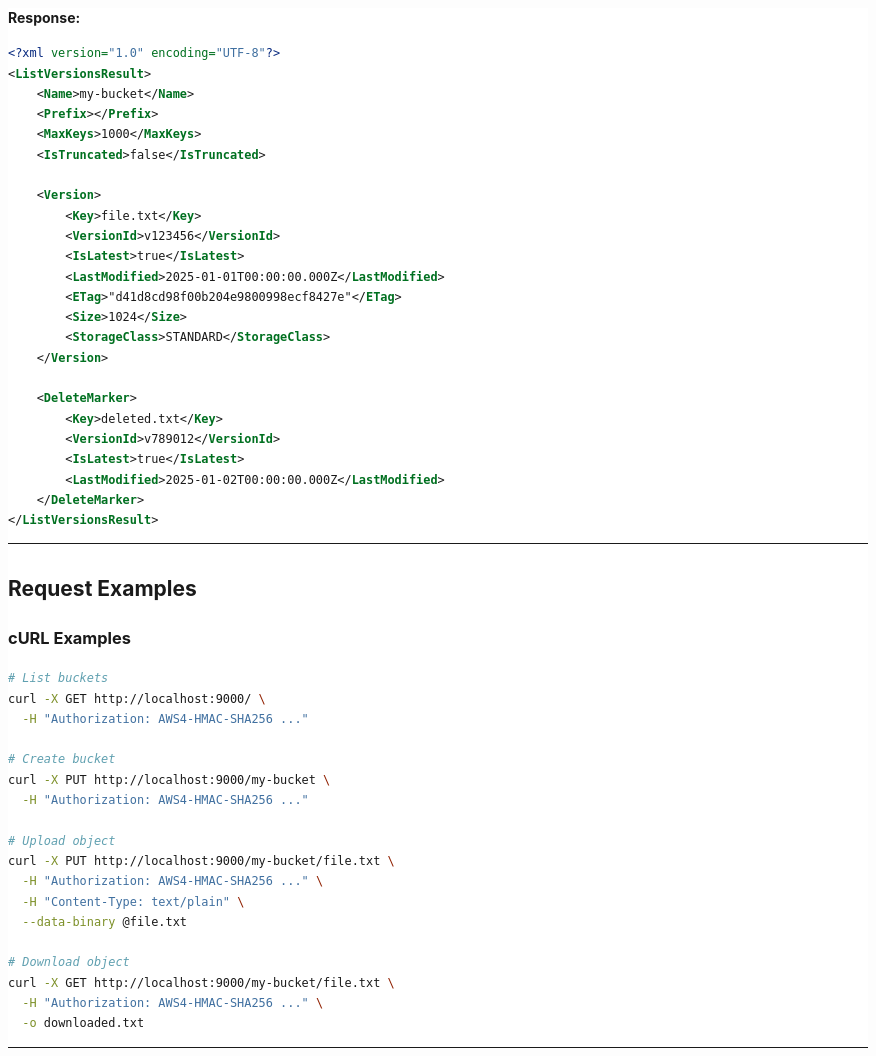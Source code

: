 **Response:**
```xml
<?xml version="1.0" encoding="UTF-8"?>
<ListVersionsResult>
    <Name>my-bucket</Name>
    <Prefix></Prefix>
    <MaxKeys>1000</MaxKeys>
    <IsTruncated>false</IsTruncated>

    <Version>
        <Key>file.txt</Key>
        <VersionId>v123456</VersionId>
        <IsLatest>true</IsLatest>
        <LastModified>2025-01-01T00:00:00.000Z</LastModified>
        <ETag>"d41d8cd98f00b204e9800998ecf8427e"</ETag>
        <Size>1024</Size>
        <StorageClass>STANDARD</StorageClass>
    </Version>

    <DeleteMarker>
        <Key>deleted.txt</Key>
        <VersionId>v789012</VersionId>
        <IsLatest>true</IsLatest>
        <LastModified>2025-01-02T00:00:00.000Z</LastModified>
    </DeleteMarker>
</ListVersionsResult>
```

---

## Request Examples

### cURL Examples

```bash
# List buckets
curl -X GET http://localhost:9000/ \
  -H "Authorization: AWS4-HMAC-SHA256 ..."

# Create bucket
curl -X PUT http://localhost:9000/my-bucket \
  -H "Authorization: AWS4-HMAC-SHA256 ..."

# Upload object
curl -X PUT http://localhost:9000/my-bucket/file.txt \
  -H "Authorization: AWS4-HMAC-SHA256 ..." \
  -H "Content-Type: text/plain" \
  --data-binary @file.txt

# Download object
curl -X GET http://localhost:9000/my-bucket/file.txt \
  -H "Authorization: AWS4-HMAC-SHA256 ..." \
  -o downloaded.txt
```

---